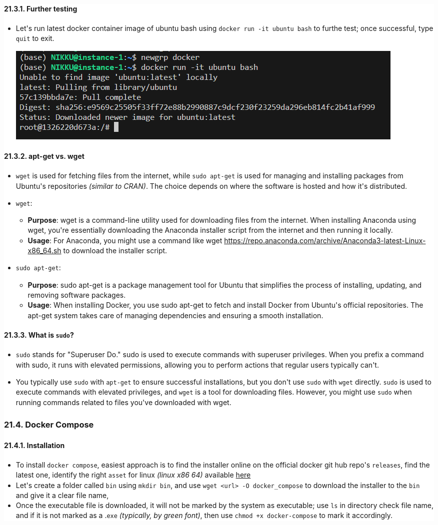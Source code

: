 ####  21.3.1. <a name='Furthertesting'></a>Further testing

- Let's run latest docker container image of ubuntu bash using `docker run -it ubuntu bash` to furthe test; once successful, type `quit` to exit.

    ![Alt text](./images/1_ubuntu.png)

####  21.3.2. <a name='apt-getvs.wget'></a>apt-get vs. wget
- `wget` is used for fetching files from the internet, while `sudo apt-get` is used for managing and installing packages from Ubuntu's repositories *(similar to CRAN)*. The choice depends on where the software is hosted and how it's distributed.

- `wget`:

    - **Purpose**: wget is a command-line utility used for downloading files from the internet. When installing Anaconda using wget, you're essentially downloading the Anaconda installer script from the internet and then running it locally.
    - **Usage**: For Anaconda, you might use a command like wget https://repo.anaconda.com/archive/Anaconda3-latest-Linux-x86_64.sh to download the installer script.

- `sudo apt-get`:

    - **Purpose**: sudo apt-get is a package management tool for Ubuntu that simplifies the process of installing, updating, and removing software packages.
    - **Usage**: When installing Docker, you use sudo apt-get to fetch and install Docker from Ubuntu's official repositories. The apt-get system takes care of managing dependencies and ensuring a smooth installation.

####  21.3.3. <a name='Whatissudo'></a>What is `sudo`?

- `sudo` stands for "Superuser Do." sudo is used to execute commands with superuser privileges. When you prefix a command with sudo, it runs with elevated permissions, allowing you to perform actions that regular users typically can't.

- You typically use `sudo` with `apt-get` to ensure successful installations, but you don't use `sudo` with `wget` directly. `sudo` is used to execute commands with elevated privileges, and `wget` is a tool for downloading files. However, you might use `sudo` when running commands related to files you've downloaded with wget.

###  21.4. <a name='DockerCompose'></a>Docker Compose

####  21.4.1. <a name='Installation'></a>Installation
- To install `docker compose`, easiest approach is to  find the installer online on the official docker git hub repo's `releases`, find the latest one, identify the right `asset` for linux *(linux x86 64)* available [here](https://github.com/docker/compose/releases/tag/v2.24.5)
- Let's create a folder called `bin` using `mkdir bin`, and use `wget <url> -O docker_compose` to download the installer to the `bin` and give it a clear file name,
- Once the executable file is downloaded, it will not be marked by the system as executable; use `ls` in directory check file name, and if it is not marked as a .`exe` *(typically, by green font)*, then use `chmod +x docker-compose` to mark it accordingly.
